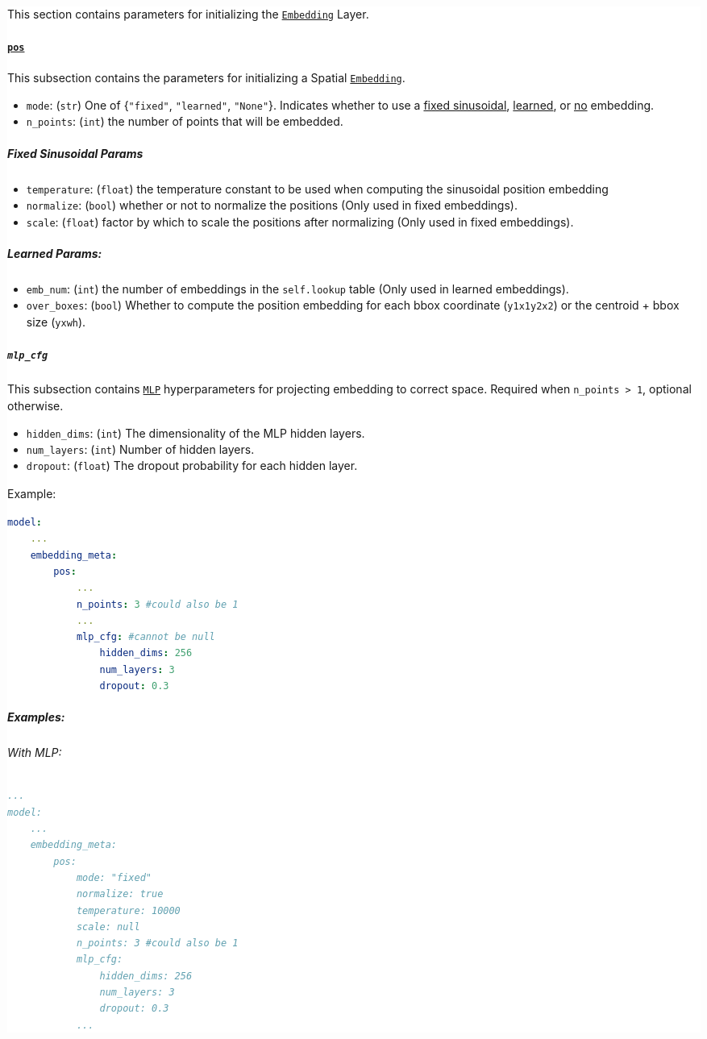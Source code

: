 This section contains parameters for initializing the [`Embedding`](../../models/embedding.py) Layer.

#### [`pos`](base.yaml#L18-20)

This subsection contains the parameters for initializing a Spatial [`Embedding`](../../models/embedding.py).

* `mode`: (`str`) One of {`"fixed"`, `"learned"`, `"None"`}. Indicates whether to use a [fixed sinusoidal](../../models/embedding.py#L174), [learned](../../models/embedding.py#L251), or [no](../../models/embedding.py#L93) embedding.
* `n_points`: (`int`) the number of points that will be embedded.
##### Fixed Sinusoidal Params
* `temperature`: (`float`) the temperature constant to be used when computing the sinusoidal position embedding
* `normalize`: (`bool`) whether or not to normalize the positions (Only used in fixed embeddings).
* `scale`: (`float`) factor by which to scale the positions after normalizing (Only used in fixed embeddings).
##### Learned Params:
* `emb_num`: (`int`) the number of embeddings in the `self.lookup` table (Only used in learned embeddings).
* `over_boxes`: (`bool`) Whether to compute the position embedding for each bbox coordinate (`y1x1y2x2`) or the centroid + bbox size (`yxwh`).
##### `mlp_cfg`

This subsection contains [`MLP`](../../models/mlp.py) hyperparameters for projecting embedding to correct space. Required when `n_points > 1`, optional otherwise.

* `hidden_dims`: (`int`) The dimensionality of the MLP hidden layers.
* `num_layers`: (`int`) Number of hidden layers.
* `dropout`: (`float`) The dropout probability for each hidden layer.

Example: 
```YAML
model:
    ...
    embedding_meta:
        pos:
            ...
            n_points: 3 #could also be 1
            ...
            mlp_cfg: #cannot be null
                hidden_dims: 256
                num_layers: 3
                dropout: 0.3
```

##### Examples:
###### With MLP:
```YAML
...
model:
    ...
    embedding_meta:
        pos:
            mode: "fixed"
            normalize: true
            temperature: 10000
            scale: null
            n_points: 3 #could also be 1
            mlp_cfg: 
                hidden_dims: 256
                num_layers: 3
                dropout: 0.3
            ...
```